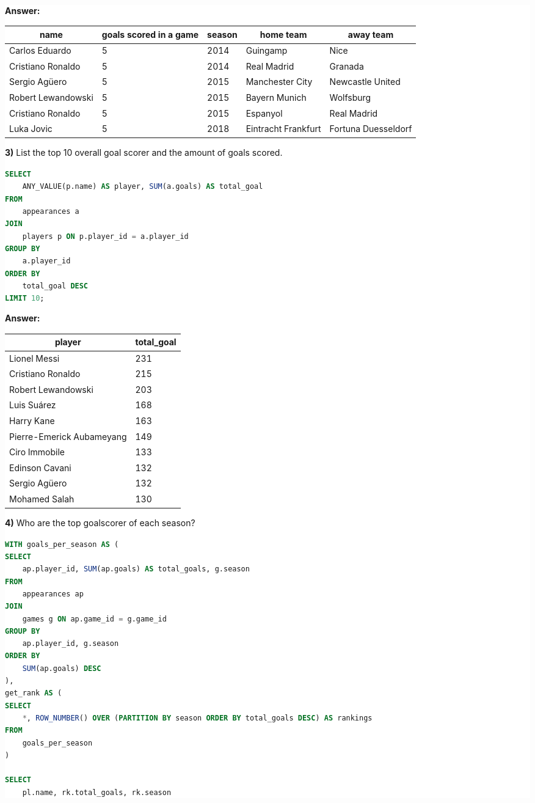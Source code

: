 ````sql
````

**Answer:** 

name | goals scored in a game | season | home team | away team
--------|--------|--------|--------|--------|
Carlos Eduardo |5|	2014|	Guingamp|	Nice|
Cristiano Ronaldo|	5|	2014|	Real Madrid	| Granada |
Sergio Agüero|	5|	2015 |	Manchester City	| Newcastle United |
Robert Lewandowski|	5|	2015 | Bayern Munich |	Wolfsburg |
Cristiano Ronaldo|	5|	2015 | Espanyol	| Real Madrid |
Luka Jovic|	5|	2018|	Eintracht Frankfurt | Fortuna Duesseldorf |


**3)**  List the top 10 overall goal scorer and the amount of goals scored.
````sql
SELECT 
    ANY_VALUE(p.name) AS player, SUM(a.goals) AS total_goal
FROM 
    appearances a
JOIN 
    players p ON p.player_id = a.player_id
GROUP BY 
    a.player_id
ORDER BY 
    total_goal DESC
LIMIT 10;
````

**Answer:** 

player | total_goal
--------|--------|
Lionel Messi |	231
Cristiano Ronaldo |	215
Robert Lewandowski |	203
Luis Suárez |	168
Harry Kane |	163
Pierre-Emerick Aubameyang |	149
Ciro Immobile |	133
Edinson Cavani |	132
Sergio Agüero |	132
Mohamed Salah |	130

**4)** Who are the top goalscorer of each season?
````sql
WITH goals_per_season AS (
SELECT 
    ap.player_id, SUM(ap.goals) AS total_goals, g.season
FROM 
    appearances ap
JOIN 
    games g ON ap.game_id = g.game_id
GROUP BY 
    ap.player_id, g.season
ORDER BY 
    SUM(ap.goals) DESC
),
get_rank AS (
SELECT 
    *, ROW_NUMBER() OVER (PARTITION BY season ORDER BY total_goals DESC) AS rankings
FROM 
    goals_per_season
)

SELECT 
    pl.name, rk.total_goals, rk.season
````